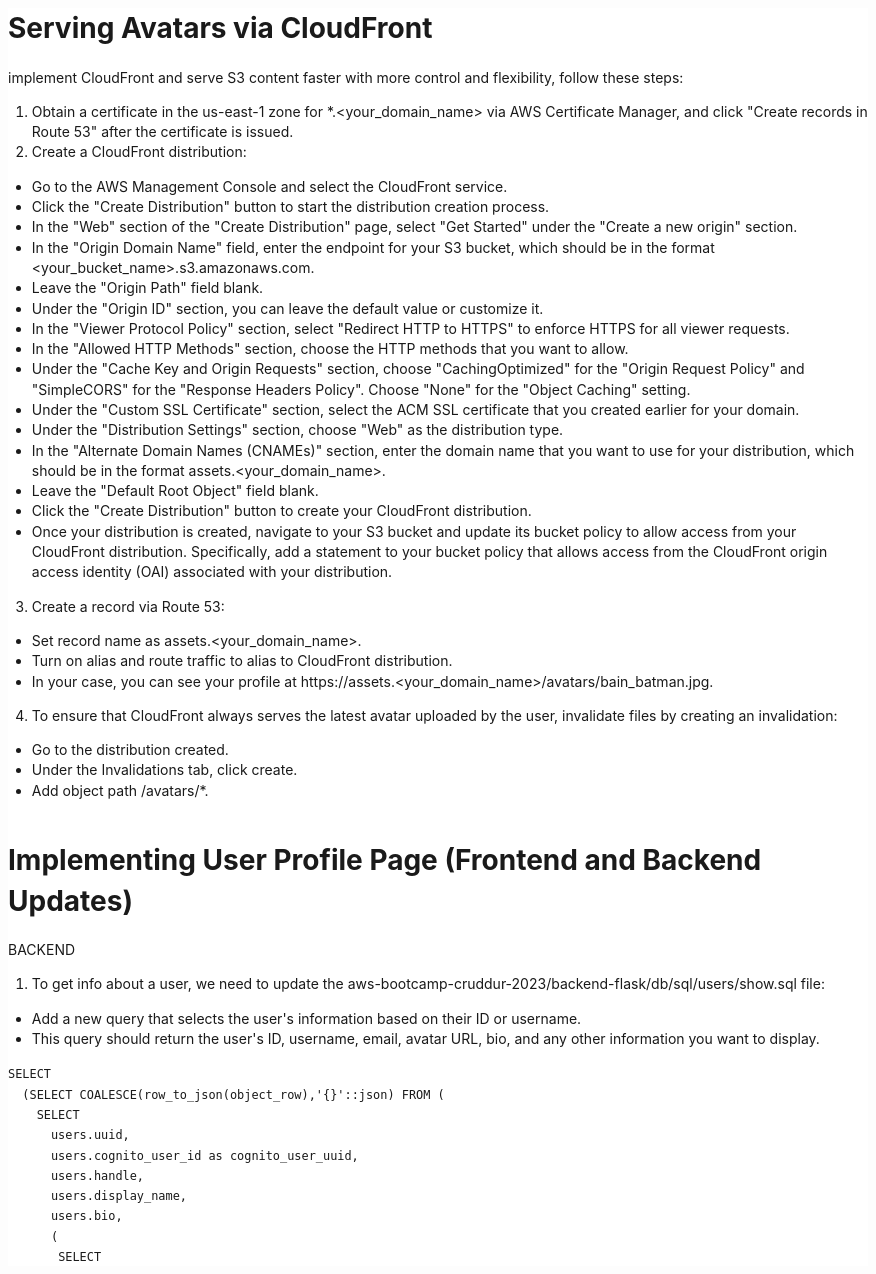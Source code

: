 # Serving Avatars via CloudFront
implement CloudFront and serve S3 content faster with more control and flexibility, follow these steps:
1. Obtain a certificate in the us-east-1 zone for *.<your_domain_name> via AWS Certificate Manager, and click "Create records in Route 53" after the certificate is issued.
2. Create a CloudFront distribution:
* Go to the AWS Management Console and select the CloudFront service.
* Click the "Create Distribution" button to start the distribution creation process.
* In the "Web" section of the "Create Distribution" page, select "Get Started" under the "Create a new origin" section.
* In the "Origin Domain Name" field, enter the endpoint for your S3 bucket, which should be in the format <your_bucket_name>.s3.amazonaws.com.
* Leave the "Origin Path" field blank.
* Under the "Origin ID" section, you can leave the default value or customize it.
* In the "Viewer Protocol Policy" section, select "Redirect HTTP to HTTPS" to enforce HTTPS for all viewer requests.
* In the "Allowed HTTP Methods" section, choose the HTTP methods that you want to allow.
* Under the "Cache Key and Origin Requests" section, choose "CachingOptimized" for the "Origin Request Policy" and "SimpleCORS" for the "Response Headers Policy". Choose "None" for the "Object Caching" setting.
* Under the "Custom SSL Certificate" section, select the ACM SSL certificate that you created earlier for your domain.
* Under the "Distribution Settings" section, choose "Web" as the distribution type.
* In the "Alternate Domain Names (CNAMEs)" section, enter the domain name that you want to use for your distribution, which should be in the format assets.<your_domain_name>.
* Leave the "Default Root Object" field blank.
* Click the "Create Distribution" button to create your CloudFront distribution.
* Once your distribution is created, navigate to your S3 bucket and update its bucket policy to allow access from your CloudFront distribution. Specifically, add a statement to your bucket policy that allows access from the CloudFront origin access identity (OAI) associated with your distribution.

3. Create a record via Route 53:
* Set record name as assets.<your_domain_name>.
* Turn on alias and route traffic to alias to CloudFront distribution.
* In your case, you can see your profile at https://assets.<your_domain_name>/avatars/bain_batman.jpg.

4. To ensure that CloudFront always serves the latest avatar uploaded by the user, invalidate files by creating an invalidation:
* Go to the distribution created.
* Under the Invalidations tab, click create.
* Add object path /avatars/*.

# Implementing User Profile Page (Frontend and Backend Updates)
BACKEND
1. To get info about a user, we need to update the aws-bootcamp-cruddur-2023/backend-flask/db/sql/users/show.sql file:
* Add a new query that selects the user's information based on their ID or username.
* This query should return the user's ID, username, email, avatar URL, bio, and any other information you want to display.
```
SELECT 
  (SELECT COALESCE(row_to_json(object_row),'{}'::json) FROM (
    SELECT
      users.uuid,
      users.cognito_user_id as cognito_user_uuid,
      users.handle,
      users.display_name,
      users.bio,
      (
       SELECT 
```